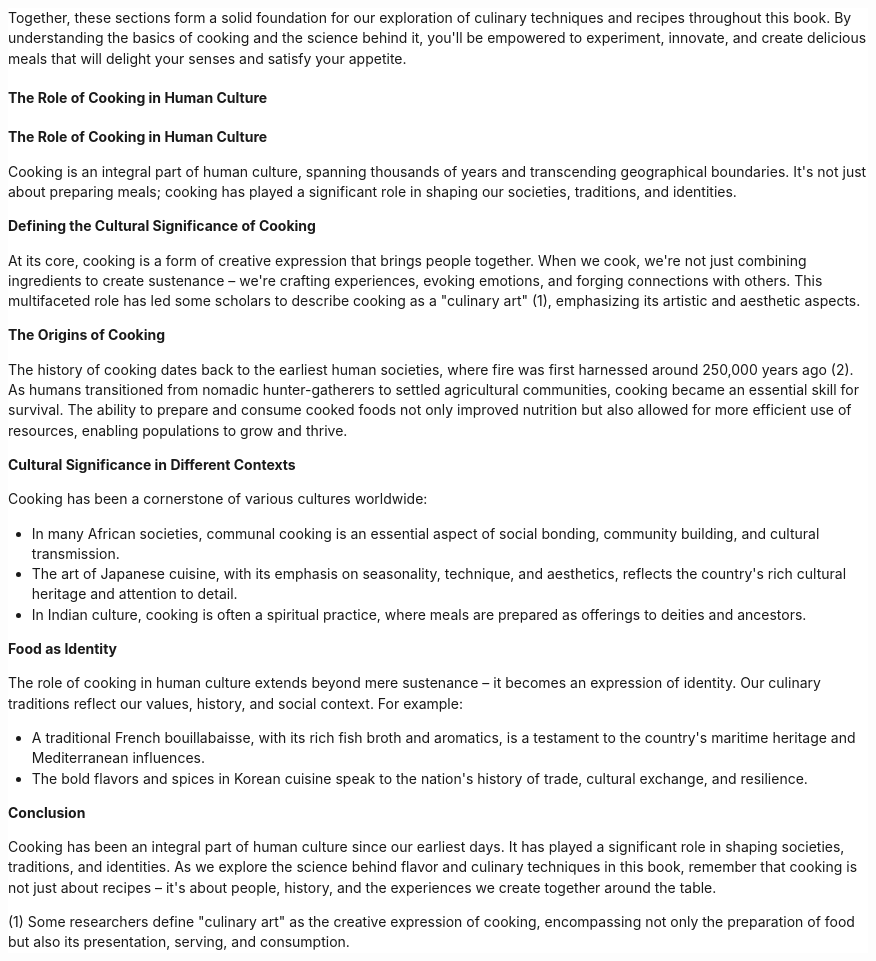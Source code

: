 Together, these sections form a solid foundation for our exploration of culinary techniques and recipes throughout this book. By understanding the basics of cooking and the science behind it, you'll be empowered to experiment, innovate, and create delicious meals that will delight your senses and satisfy your appetite.

#### The Role of Cooking in Human Culture
**The Role of Cooking in Human Culture**

Cooking is an integral part of human culture, spanning thousands of years and transcending geographical boundaries. It's not just about preparing meals; cooking has played a significant role in shaping our societies, traditions, and identities.

**Defining the Cultural Significance of Cooking**

At its core, cooking is a form of creative expression that brings people together. When we cook, we're not just combining ingredients to create sustenance – we're crafting experiences, evoking emotions, and forging connections with others. This multifaceted role has led some scholars to describe cooking as a "culinary art" (1), emphasizing its artistic and aesthetic aspects.

**The Origins of Cooking**

The history of cooking dates back to the earliest human societies, where fire was first harnessed around 250,000 years ago (2). As humans transitioned from nomadic hunter-gatherers to settled agricultural communities, cooking became an essential skill for survival. The ability to prepare and consume cooked foods not only improved nutrition but also allowed for more efficient use of resources, enabling populations to grow and thrive.

**Cultural Significance in Different Contexts**

Cooking has been a cornerstone of various cultures worldwide:

*   In many African societies, communal cooking is an essential aspect of social bonding, community building, and cultural transmission.
*   The art of Japanese cuisine, with its emphasis on seasonality, technique, and aesthetics, reflects the country's rich cultural heritage and attention to detail.
*   In Indian culture, cooking is often a spiritual practice, where meals are prepared as offerings to deities and ancestors.

**Food as Identity**

The role of cooking in human culture extends beyond mere sustenance – it becomes an expression of identity. Our culinary traditions reflect our values, history, and social context. For example:

*   A traditional French bouillabaisse, with its rich fish broth and aromatics, is a testament to the country's maritime heritage and Mediterranean influences.
*   The bold flavors and spices in Korean cuisine speak to the nation's history of trade, cultural exchange, and resilience.

**Conclusion**

Cooking has been an integral part of human culture since our earliest days. It has played a significant role in shaping societies, traditions, and identities. As we explore the science behind flavor and culinary techniques in this book, remember that cooking is not just about recipes – it's about people, history, and the experiences we create together around the table.

(1) Some researchers define "culinary art" as the creative expression of cooking, encompassing not only the preparation of food but also its presentation, serving, and consumption.
